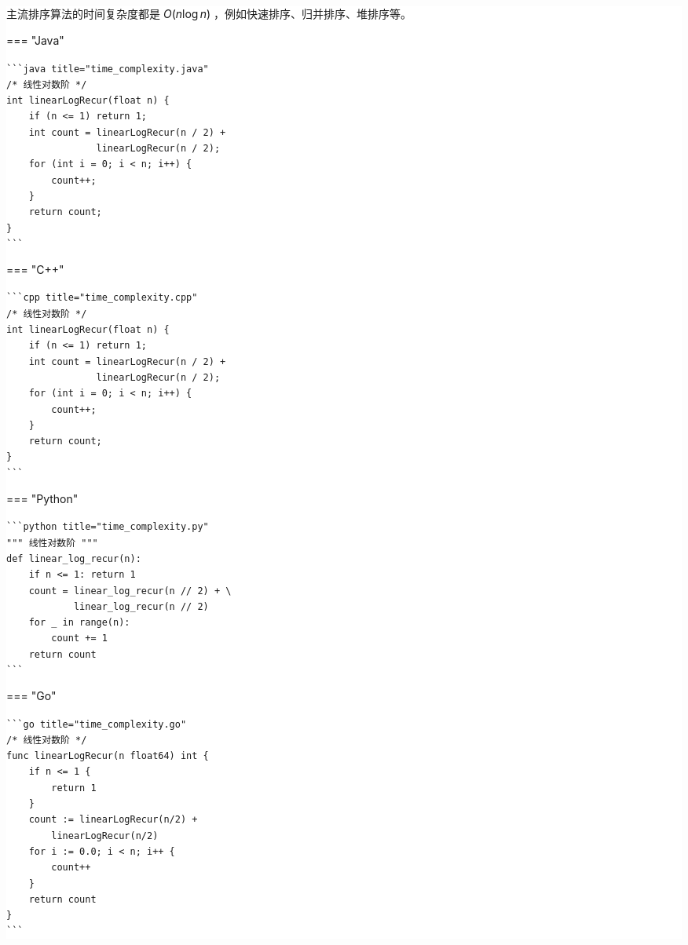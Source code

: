 主流排序算法的时间复杂度都是 $O(n \log n )$ ，例如快速排序、归并排序、堆排序等。

=== "Java"

    ```java title="time_complexity.java"
    /* 线性对数阶 */
    int linearLogRecur(float n) {
        if (n <= 1) return 1;
        int count = linearLogRecur(n / 2) + 
                    linearLogRecur(n / 2);
        for (int i = 0; i < n; i++) {
            count++;
        }
        return count;
    }
    ```

=== "C++"

    ```cpp title="time_complexity.cpp"
    /* 线性对数阶 */
    int linearLogRecur(float n) {
        if (n <= 1) return 1;
        int count = linearLogRecur(n / 2) + 
                    linearLogRecur(n / 2);
        for (int i = 0; i < n; i++) {
            count++;
        }
        return count;
    }
    ```

=== "Python"

    ```python title="time_complexity.py"
    """ 线性对数阶 """
    def linear_log_recur(n):
        if n <= 1: return 1
        count = linear_log_recur(n // 2) + \
                linear_log_recur(n // 2)
        for _ in range(n):
            count += 1
        return count
    ```

=== "Go"

    ```go title="time_complexity.go"
    /* 线性对数阶 */
    func linearLogRecur(n float64) int {
        if n <= 1 {
            return 1
        }
        count := linearLogRecur(n/2) +
            linearLogRecur(n/2)
        for i := 0.0; i < n; i++ {
            count++
        }
        return count
    }
    ```
